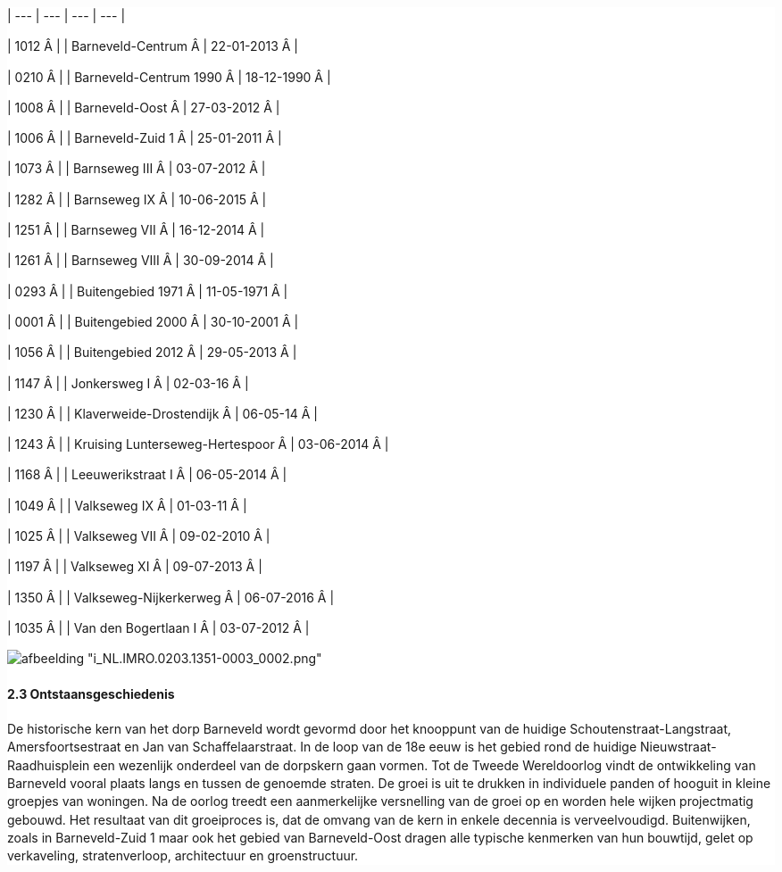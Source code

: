 | --- | --- | --- | --- |

| 1012   Â | | Barneveld\-Centrum   Â | 22\-01\-2013   Â |

| 0210   Â | | Barneveld\-Centrum 1990   Â | 18\-12\-1990   Â |

| 1008   Â | | Barneveld\-Oost   Â | 27\-03\-2012   Â |

| 1006   Â | | Barneveld\-Zuid 1   Â | 25\-01\-2011   Â |

| 1073   Â | | Barnseweg III   Â | 03\-07\-2012   Â |

| 1282   Â | | Barnseweg IX   Â | 10\-06\-2015   Â |

| 1251   Â | | Barnseweg VII   Â | 16\-12\-2014   Â |

| 1261   Â | | Barnseweg VIII   Â | 30\-09\-2014   Â |

| 0293   Â | | Buitengebied 1971   Â | 11\-05\-1971   Â |

| 0001   Â | | Buitengebied 2000   Â | 30\-10\-2001   Â |

| 1056   Â | | Buitengebied 2012   Â | 29\-05\-2013   Â |

| 1147   Â | | Jonkersweg I   Â | 02\-03\-16   Â |

| 1230   Â | | Klaverweide\-Drostendijk   Â | 06\-05\-14   Â |

| 1243   Â | | Kruising Lunterseweg\-Hertespoor   Â | 03\-06\-2014   Â |

| 1168   Â | | Leeuwerikstraat I   Â | 06\-05\-2014   Â |

| 1049   Â | | Valkseweg IX   Â | 01\-03\-11   Â |

| 1025   Â | | Valkseweg VII   Â | 09\-02\-2010   Â |

| 1197   Â | | Valkseweg XI   Â | 09\-07\-2013   Â |

| 1350   Â | | Valkseweg\-Nijkerkerweg   Â | 06\-07\-2016   Â |

| 1035   Â | | Van den Bogertlaan I   Â | 03\-07\-2012   Â |

![afbeelding "i_NL.IMRO.0203.1351-0003_0002.png"](i_NL.IMRO.0203.1351-0003_0002.png)

#### 2\.3 Ontstaansgeschiedenis

De historische kern van het dorp Barneveld wordt gevormd door het knooppunt van de huidige Schoutenstraat\-Langstraat, Amersfoortsestraat en Jan van Schaffelaarstraat. In de loop van de 18e eeuw is het gebied rond de huidige Nieuwstraat\-Raadhuisplein een wezenlijk onderdeel van de dorpskern gaan vormen. Tot de Tweede Wereldoorlog vindt de ontwikkeling van Barneveld vooral plaats langs en tussen de genoemde straten. De groei is uit te drukken in individuele panden of hooguit in kleine groepjes van woningen. Na de oorlog treedt een aanmerkelijke versnelling van de groei op en worden hele wijken projectmatig gebouwd. Het resultaat van dit groeiproces is, dat de omvang van de kern in enkele decennia is verveelvoudigd. Buitenwijken, zoals in Barneveld\-Zuid 1 maar ook het gebied van Barneveld\-Oost dragen alle typische kenmerken van hun bouwtijd, gelet op verkaveling, stratenverloop, architectuur en groenstructuur.
